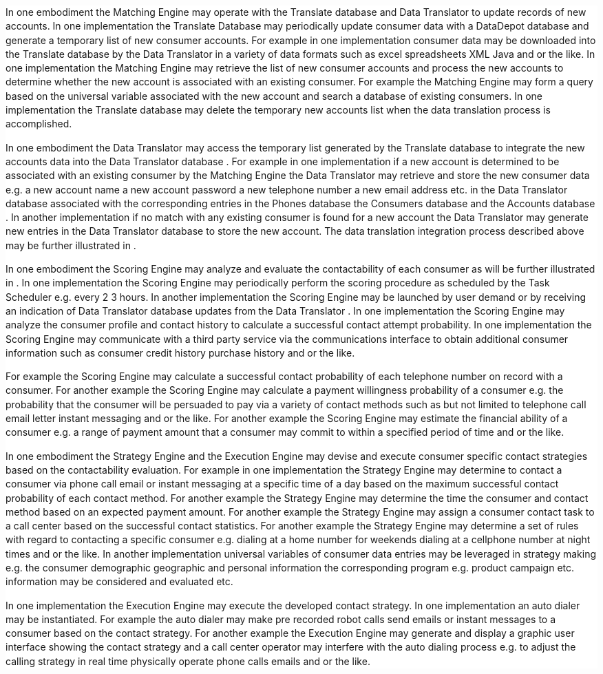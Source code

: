 In one embodiment the Matching Engine may operate with the Translate database and Data Translator to update records of new accounts. In one implementation the Translate Database may periodically update consumer data with a DataDepot database and generate a temporary list of new consumer accounts. For example in one implementation consumer data may be downloaded into the Translate database by the Data Translator in a variety of data formats such as excel spreadsheets XML Java and or the like. In one implementation the Matching Engine may retrieve the list of new consumer accounts and process the new accounts to determine whether the new account is associated with an existing consumer. For example the Matching Engine may form a query based on the universal variable associated with the new account and search a database of existing consumers. In one implementation the Translate database may delete the temporary new accounts list when the data translation process is accomplished.

In one embodiment the Data Translator may access the temporary list generated by the Translate database to integrate the new accounts data into the Data Translator database . For example in one implementation if a new account is determined to be associated with an existing consumer by the Matching Engine the Data Translator may retrieve and store the new consumer data e.g. a new account name a new account password a new telephone number a new email address etc. in the Data Translator database associated with the corresponding entries in the Phones database the Consumers database and the Accounts database . In another implementation if no match with any existing consumer is found for a new account the Data Translator may generate new entries in the Data Translator database to store the new account. The data translation integration process described above may be further illustrated in .

In one embodiment the Scoring Engine may analyze and evaluate the contactability of each consumer as will be further illustrated in . In one implementation the Scoring Engine may periodically perform the scoring procedure as scheduled by the Task Scheduler e.g. every 2 3 hours. In another implementation the Scoring Engine may be launched by user demand or by receiving an indication of Data Translator database updates from the Data Translator . In one implementation the Scoring Engine may analyze the consumer profile and contact history to calculate a successful contact attempt probability. In one implementation the Scoring Engine may communicate with a third party service via the communications interface to obtain additional consumer information such as consumer credit history purchase history and or the like.

For example the Scoring Engine may calculate a successful contact probability of each telephone number on record with a consumer. For another example the Scoring Engine may calculate a payment willingness probability of a consumer e.g. the probability that the consumer will be persuaded to pay via a variety of contact methods such as but not limited to telephone call email letter instant messaging and or the like. For another example the Scoring Engine may estimate the financial ability of a consumer e.g. a range of payment amount that a consumer may commit to within a specified period of time and or the like.

In one embodiment the Strategy Engine and the Execution Engine may devise and execute consumer specific contact strategies based on the contactability evaluation. For example in one implementation the Strategy Engine may determine to contact a consumer via phone call email or instant messaging at a specific time of a day based on the maximum successful contact probability of each contact method. For another example the Strategy Engine may determine the time the consumer and contact method based on an expected payment amount. For another example the Strategy Engine may assign a consumer contact task to a call center based on the successful contact statistics. For another example the Strategy Engine may determine a set of rules with regard to contacting a specific consumer e.g. dialing at a home number for weekends dialing at a cellphone number at night times and or the like. In another implementation universal variables of consumer data entries may be leveraged in strategy making e.g. the consumer demographic geographic and personal information the corresponding program e.g. product campaign etc. information may be considered and evaluated etc.

In one implementation the Execution Engine may execute the developed contact strategy. In one implementation an auto dialer may be instantiated. For example the auto dialer may make pre recorded robot calls send emails or instant messages to a consumer based on the contact strategy. For another example the Execution Engine may generate and display a graphic user interface showing the contact strategy and a call center operator may interfere with the auto dialing process e.g. to adjust the calling strategy in real time physically operate phone calls emails and or the like.
